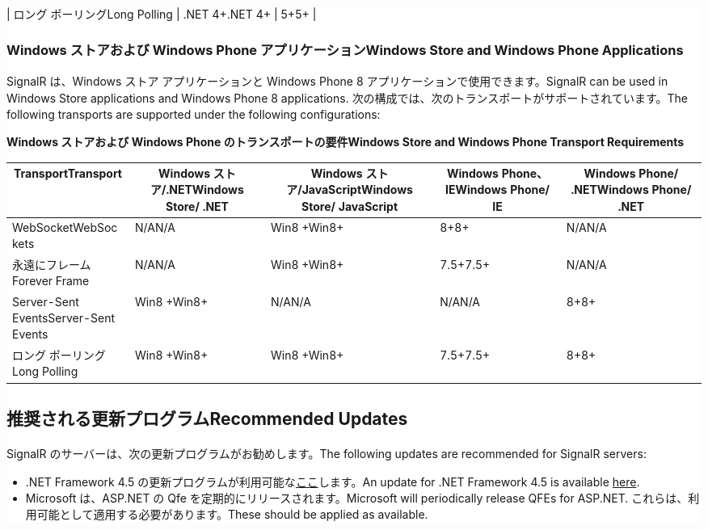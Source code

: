 | <span data-ttu-id="871e2-210">ロング ポーリング</span><span class="sxs-lookup"><span data-stu-id="871e2-210">Long Polling</span></span> | <span data-ttu-id="871e2-211">.NET 4+</span><span class="sxs-lookup"><span data-stu-id="871e2-211">.NET 4+</span></span> | <span data-ttu-id="871e2-212">5+</span><span class="sxs-lookup"><span data-stu-id="871e2-212">5+</span></span> |

<a id="android"></a>

### <a name="windows-store-and-windows-phone-applications"></a><span data-ttu-id="871e2-213">Windows ストアおよび Windows Phone アプリケーション</span><span class="sxs-lookup"><span data-stu-id="871e2-213">Windows Store and Windows Phone Applications</span></span>

<span data-ttu-id="871e2-214">SignalR は、Windows ストア アプリケーションと Windows Phone 8 アプリケーションで使用できます。</span><span class="sxs-lookup"><span data-stu-id="871e2-214">SignalR can be used in Windows Store applications and Windows Phone 8 applications.</span></span> <span data-ttu-id="871e2-215">次の構成では、次のトランスポートがサポートされています。</span><span class="sxs-lookup"><span data-stu-id="871e2-215">The following transports are supported under the following configurations:</span></span>

<span data-ttu-id="871e2-216">**Windows ストアおよび Windows Phone のトランスポートの要件**</span><span class="sxs-lookup"><span data-stu-id="871e2-216">**Windows Store and Windows Phone Transport Requirements**</span></span>

| <span data-ttu-id="871e2-217">Transport</span><span class="sxs-lookup"><span data-stu-id="871e2-217">Transport</span></span> | <span data-ttu-id="871e2-218">Windows ストア/.NET</span><span class="sxs-lookup"><span data-stu-id="871e2-218">Windows Store/ .NET</span></span> | <span data-ttu-id="871e2-219">Windows ストア/JavaScript</span><span class="sxs-lookup"><span data-stu-id="871e2-219">Windows Store/ JavaScript</span></span> | <span data-ttu-id="871e2-220">Windows Phone、IE</span><span class="sxs-lookup"><span data-stu-id="871e2-220">Windows Phone/ IE</span></span> | <span data-ttu-id="871e2-221">Windows Phone/ .NET</span><span class="sxs-lookup"><span data-stu-id="871e2-221">Windows Phone/ .NET</span></span> |
| --- | --- | --- | --- | --- |
| <span data-ttu-id="871e2-222">WebSocket</span><span class="sxs-lookup"><span data-stu-id="871e2-222">WebSockets</span></span> | <span data-ttu-id="871e2-223">N/A</span><span class="sxs-lookup"><span data-stu-id="871e2-223">N/A</span></span> | <span data-ttu-id="871e2-224">Win8 +</span><span class="sxs-lookup"><span data-stu-id="871e2-224">Win8+</span></span> | <span data-ttu-id="871e2-225">8+</span><span class="sxs-lookup"><span data-stu-id="871e2-225">8+</span></span> | <span data-ttu-id="871e2-226">N/A</span><span class="sxs-lookup"><span data-stu-id="871e2-226">N/A</span></span> |
| <span data-ttu-id="871e2-227">永遠にフレーム</span><span class="sxs-lookup"><span data-stu-id="871e2-227">Forever Frame</span></span> | <span data-ttu-id="871e2-228">N/A</span><span class="sxs-lookup"><span data-stu-id="871e2-228">N/A</span></span> | <span data-ttu-id="871e2-229">Win8 +</span><span class="sxs-lookup"><span data-stu-id="871e2-229">Win8+</span></span> | <span data-ttu-id="871e2-230">7.5+</span><span class="sxs-lookup"><span data-stu-id="871e2-230">7.5+</span></span> | <span data-ttu-id="871e2-231">N/A</span><span class="sxs-lookup"><span data-stu-id="871e2-231">N/A</span></span> |
| <span data-ttu-id="871e2-232">Server-Sent Events</span><span class="sxs-lookup"><span data-stu-id="871e2-232">Server-Sent Events</span></span> | <span data-ttu-id="871e2-233">Win8 +</span><span class="sxs-lookup"><span data-stu-id="871e2-233">Win8+</span></span> | <span data-ttu-id="871e2-234">N/A</span><span class="sxs-lookup"><span data-stu-id="871e2-234">N/A</span></span> | <span data-ttu-id="871e2-235">N/A</span><span class="sxs-lookup"><span data-stu-id="871e2-235">N/A</span></span> | <span data-ttu-id="871e2-236">8+</span><span class="sxs-lookup"><span data-stu-id="871e2-236">8+</span></span> |
| <span data-ttu-id="871e2-237">ロング ポーリング</span><span class="sxs-lookup"><span data-stu-id="871e2-237">Long Polling</span></span> | <span data-ttu-id="871e2-238">Win8 +</span><span class="sxs-lookup"><span data-stu-id="871e2-238">Win8+</span></span> | <span data-ttu-id="871e2-239">Win8 +</span><span class="sxs-lookup"><span data-stu-id="871e2-239">Win8+</span></span> | <span data-ttu-id="871e2-240">7.5+</span><span class="sxs-lookup"><span data-stu-id="871e2-240">7.5+</span></span> | <span data-ttu-id="871e2-241">8+</span><span class="sxs-lookup"><span data-stu-id="871e2-241">8+</span></span> |

<a id="updates"></a>

## <a name="recommended-updates"></a><span data-ttu-id="871e2-242">推奨される更新プログラム</span><span class="sxs-lookup"><span data-stu-id="871e2-242">Recommended Updates</span></span>

<span data-ttu-id="871e2-243">SignalR のサーバーは、次の更新プログラムがお勧めします。</span><span class="sxs-lookup"><span data-stu-id="871e2-243">The following updates are recommended for SignalR servers:</span></span>

- <span data-ttu-id="871e2-244">.NET Framework 4.5 の更新プログラムが利用可能な[ここ](https://support.microsoft.com/kb/2750149)します。</span><span class="sxs-lookup"><span data-stu-id="871e2-244">An update for .NET Framework 4.5 is available [here](https://support.microsoft.com/kb/2750149).</span></span>
- <span data-ttu-id="871e2-245">Microsoft は、ASP.NET の Qfe を定期的にリリースされます。</span><span class="sxs-lookup"><span data-stu-id="871e2-245">Microsoft will periodically release QFEs for ASP.NET.</span></span> <span data-ttu-id="871e2-246">これらは、利用可能として適用する必要があります。</span><span class="sxs-lookup"><span data-stu-id="871e2-246">These should be applied as available.</span></span>
